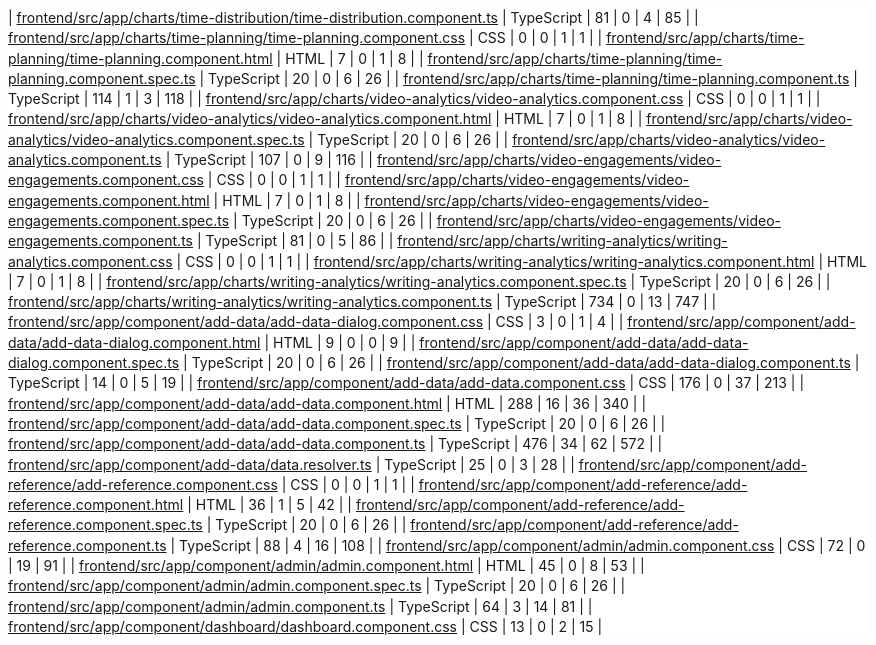 | [frontend/src/app/charts/time-distribution/time-distribution.component.ts](/frontend/src/app/charts/time-distribution/time-distribution.component.ts) | TypeScript | 81 | 0 | 4 | 85 |
| [frontend/src/app/charts/time-planning/time-planning.component.css](/frontend/src/app/charts/time-planning/time-planning.component.css) | CSS | 0 | 0 | 1 | 1 |
| [frontend/src/app/charts/time-planning/time-planning.component.html](/frontend/src/app/charts/time-planning/time-planning.component.html) | HTML | 7 | 0 | 1 | 8 |
| [frontend/src/app/charts/time-planning/time-planning.component.spec.ts](/frontend/src/app/charts/time-planning/time-planning.component.spec.ts) | TypeScript | 20 | 0 | 6 | 26 |
| [frontend/src/app/charts/time-planning/time-planning.component.ts](/frontend/src/app/charts/time-planning/time-planning.component.ts) | TypeScript | 114 | 1 | 3 | 118 |
| [frontend/src/app/charts/video-analytics/video-analytics.component.css](/frontend/src/app/charts/video-analytics/video-analytics.component.css) | CSS | 0 | 0 | 1 | 1 |
| [frontend/src/app/charts/video-analytics/video-analytics.component.html](/frontend/src/app/charts/video-analytics/video-analytics.component.html) | HTML | 7 | 0 | 1 | 8 |
| [frontend/src/app/charts/video-analytics/video-analytics.component.spec.ts](/frontend/src/app/charts/video-analytics/video-analytics.component.spec.ts) | TypeScript | 20 | 0 | 6 | 26 |
| [frontend/src/app/charts/video-analytics/video-analytics.component.ts](/frontend/src/app/charts/video-analytics/video-analytics.component.ts) | TypeScript | 107 | 0 | 9 | 116 |
| [frontend/src/app/charts/video-engagements/video-engagements.component.css](/frontend/src/app/charts/video-engagements/video-engagements.component.css) | CSS | 0 | 0 | 1 | 1 |
| [frontend/src/app/charts/video-engagements/video-engagements.component.html](/frontend/src/app/charts/video-engagements/video-engagements.component.html) | HTML | 7 | 0 | 1 | 8 |
| [frontend/src/app/charts/video-engagements/video-engagements.component.spec.ts](/frontend/src/app/charts/video-engagements/video-engagements.component.spec.ts) | TypeScript | 20 | 0 | 6 | 26 |
| [frontend/src/app/charts/video-engagements/video-engagements.component.ts](/frontend/src/app/charts/video-engagements/video-engagements.component.ts) | TypeScript | 81 | 0 | 5 | 86 |
| [frontend/src/app/charts/writing-analytics/writing-analytics.component.css](/frontend/src/app/charts/writing-analytics/writing-analytics.component.css) | CSS | 0 | 0 | 1 | 1 |
| [frontend/src/app/charts/writing-analytics/writing-analytics.component.html](/frontend/src/app/charts/writing-analytics/writing-analytics.component.html) | HTML | 7 | 0 | 1 | 8 |
| [frontend/src/app/charts/writing-analytics/writing-analytics.component.spec.ts](/frontend/src/app/charts/writing-analytics/writing-analytics.component.spec.ts) | TypeScript | 20 | 0 | 6 | 26 |
| [frontend/src/app/charts/writing-analytics/writing-analytics.component.ts](/frontend/src/app/charts/writing-analytics/writing-analytics.component.ts) | TypeScript | 734 | 0 | 13 | 747 |
| [frontend/src/app/component/add-data/add-data-dialog.component.css](/frontend/src/app/component/add-data/add-data-dialog.component.css) | CSS | 3 | 0 | 1 | 4 |
| [frontend/src/app/component/add-data/add-data-dialog.component.html](/frontend/src/app/component/add-data/add-data-dialog.component.html) | HTML | 9 | 0 | 0 | 9 |
| [frontend/src/app/component/add-data/add-data-dialog.component.spec.ts](/frontend/src/app/component/add-data/add-data-dialog.component.spec.ts) | TypeScript | 20 | 0 | 6 | 26 |
| [frontend/src/app/component/add-data/add-data-dialog.component.ts](/frontend/src/app/component/add-data/add-data-dialog.component.ts) | TypeScript | 14 | 0 | 5 | 19 |
| [frontend/src/app/component/add-data/add-data.component.css](/frontend/src/app/component/add-data/add-data.component.css) | CSS | 176 | 0 | 37 | 213 |
| [frontend/src/app/component/add-data/add-data.component.html](/frontend/src/app/component/add-data/add-data.component.html) | HTML | 288 | 16 | 36 | 340 |
| [frontend/src/app/component/add-data/add-data.component.spec.ts](/frontend/src/app/component/add-data/add-data.component.spec.ts) | TypeScript | 20 | 0 | 6 | 26 |
| [frontend/src/app/component/add-data/add-data.component.ts](/frontend/src/app/component/add-data/add-data.component.ts) | TypeScript | 476 | 34 | 62 | 572 |
| [frontend/src/app/component/add-data/data.resolver.ts](/frontend/src/app/component/add-data/data.resolver.ts) | TypeScript | 25 | 0 | 3 | 28 |
| [frontend/src/app/component/add-reference/add-reference.component.css](/frontend/src/app/component/add-reference/add-reference.component.css) | CSS | 0 | 0 | 1 | 1 |
| [frontend/src/app/component/add-reference/add-reference.component.html](/frontend/src/app/component/add-reference/add-reference.component.html) | HTML | 36 | 1 | 5 | 42 |
| [frontend/src/app/component/add-reference/add-reference.component.spec.ts](/frontend/src/app/component/add-reference/add-reference.component.spec.ts) | TypeScript | 20 | 0 | 6 | 26 |
| [frontend/src/app/component/add-reference/add-reference.component.ts](/frontend/src/app/component/add-reference/add-reference.component.ts) | TypeScript | 88 | 4 | 16 | 108 |
| [frontend/src/app/component/admin/admin.component.css](/frontend/src/app/component/admin/admin.component.css) | CSS | 72 | 0 | 19 | 91 |
| [frontend/src/app/component/admin/admin.component.html](/frontend/src/app/component/admin/admin.component.html) | HTML | 45 | 0 | 8 | 53 |
| [frontend/src/app/component/admin/admin.component.spec.ts](/frontend/src/app/component/admin/admin.component.spec.ts) | TypeScript | 20 | 0 | 6 | 26 |
| [frontend/src/app/component/admin/admin.component.ts](/frontend/src/app/component/admin/admin.component.ts) | TypeScript | 64 | 3 | 14 | 81 |
| [frontend/src/app/component/dashboard/dashboard.component.css](/frontend/src/app/component/dashboard/dashboard.component.css) | CSS | 13 | 0 | 2 | 15 |